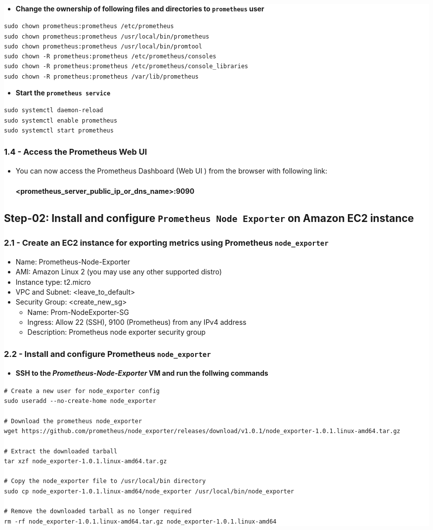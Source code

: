 - **Change the ownership of following files and directories to `prometheus` user**

```
sudo chown prometheus:prometheus /etc/prometheus
sudo chown prometheus:prometheus /usr/local/bin/prometheus
sudo chown prometheus:prometheus /usr/local/bin/promtool
sudo chown -R prometheus:prometheus /etc/prometheus/consoles
sudo chown -R prometheus:prometheus /etc/prometheus/console_libraries
sudo chown -R prometheus:prometheus /var/lib/prometheus
```

- **Start the `prometheus service`**

```
sudo systemctl daemon-reload
sudo systemctl enable prometheus
sudo systemctl start prometheus
```

### 1.4 - Access the Prometheus Web UI

- You can now access the Prometheus Dashboard (Web UI ) from the browser with following link: </br></br>
  **<prometheus_server_public_ip_or_dns_name>:9090**

## Step-02: Install and configure `Prometheus Node Exporter` on Amazon EC2 instance

### 2.1 - Create an EC2 instance for exporting metrics using Prometheus `node_exporter`

- Name: Prometheus-Node-Exporter
- AMI: Amazon Linux 2 (you may use any other supported distro)
- Instance type: t2.micro
- VPC and Subnet: <leave_to_default>
- Security Group: <create_new_sg>
  - Name: Prom-NodeExporter-SG
  - Ingress: Allow 22 (SSH), 9100 (Prometheus) from any IPv4 address
  - Description: Prometheus node exporter security group

### 2.2 - Install and configure Prometheus `node_exporter`

- **SSH to the _Prometheus-Node-Exporter_ VM and run the follwing commands**

```
# Create a new user for node_exporter config
sudo useradd --no-create-home node_exporter

# Download the prometheus node_exporter
wget https://github.com/prometheus/node_exporter/releases/download/v1.0.1/node_exporter-1.0.1.linux-amd64.tar.gz

# Extract the downloaded tarball
tar xzf node_exporter-1.0.1.linux-amd64.tar.gz

# Copy the node_exporter file to /usr/local/bin directory
sudo cp node_exporter-1.0.1.linux-amd64/node_exporter /usr/local/bin/node_exporter

# Remove the downloaded tarball as no longer required
rm -rf node_exporter-1.0.1.linux-amd64.tar.gz node_exporter-1.0.1.linux-amd64
```
